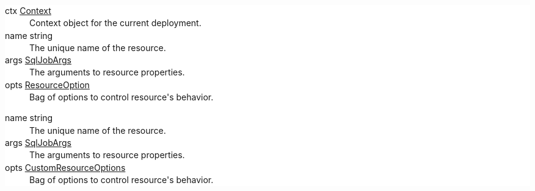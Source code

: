 </pulumi-choosable>
</div>

<div>
<pulumi-choosable type="language" values="go">

<dl class="resources-properties"><dt
        class="property-optional" title="Optional">
        <span>ctx</span>
        <span class="property-indicator"></span>
        <span class="property-type"><a href="https://pkg.go.dev/github.com/pulumi/pulumi/sdk/v3/go/pulumi?tab=doc#Context">Context</a></span>
    </dt>
    <dd>Context object for the current deployment.</dd><dt
        class="property-required" title="Required">
        <span>name</span>
        <span class="property-indicator"></span>
        <span class="property-type">string</span>
    </dt>
    <dd>The unique name of the resource.</dd><dt
        class="property-required" title="Required">
        <span>args</span>
        <span class="property-indicator"></span>
        <span class="property-type"><a href="#inputs">SqlJobArgs</a></span>
    </dt>
    <dd>The arguments to resource properties.</dd><dt
        class="property-optional" title="Optional">
        <span>opts</span>
        <span class="property-indicator"></span>
        <span class="property-type"><a href="https://pkg.go.dev/github.com/pulumi/pulumi/sdk/v3/go/pulumi?tab=doc#ResourceOption">ResourceOption</a></span>
    </dt>
    <dd>Bag of options to control resource&#39;s behavior.</dd></dl>

</pulumi-choosable>
</div>

<div>
<pulumi-choosable type="language" values="csharp">

<dl class="resources-properties"><dt
        class="property-required" title="Required">
        <span>name</span>
        <span class="property-indicator"></span>
        <span class="property-type">string</span>
    </dt>
    <dd>The unique name of the resource.</dd><dt
        class="property-required" title="Required">
        <span>args</span>
        <span class="property-indicator"></span>
        <span class="property-type"><a href="#inputs">SqlJobArgs</a></span>
    </dt>
    <dd>The arguments to resource properties.</dd><dt
        class="property-optional" title="Optional">
        <span>opts</span>
        <span class="property-indicator"></span>
        <span class="property-type"><a href="/docs/reference/pkg/dotnet/Pulumi/Pulumi.CustomResourceOptions.html">CustomResourceOptions</a></span>
    </dt>
    <dd>Bag of options to control resource&#39;s behavior.</dd></dl>
